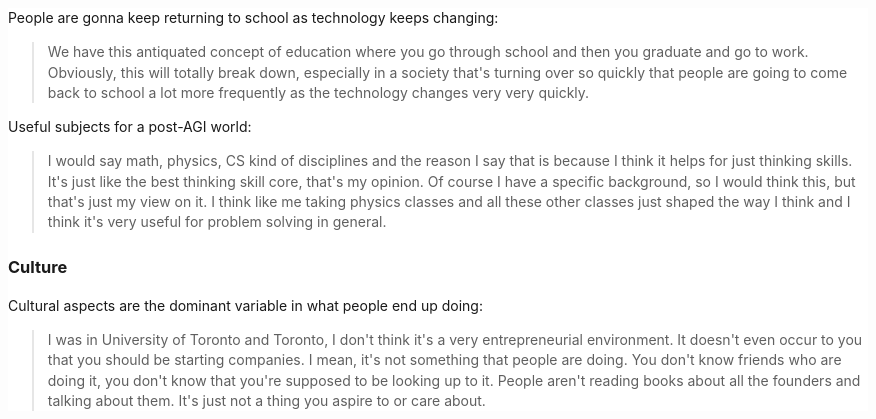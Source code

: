 People are gonna keep returning to school as technology keeps changing:
> We have this antiquated concept of education where you go through school and then you graduate and go to work. Obviously, this will totally break down, especially in a society that's turning over so quickly that people are going to come back to school a lot more frequently as the technology changes very very quickly.

Useful subjects for a post-AGI world:
> I would say math, physics, CS kind of disciplines and the reason I say that is because I think it helps for just thinking skills. It's just like the best thinking skill core, that's my opinion. Of course I have a specific background, so I would think this, but that's just my view on it. I think like me taking physics classes and all these other classes just shaped the way I think and I think it's very useful for problem solving in general.

### Culture

Cultural aspects are the dominant variable in what people end up doing:
> I was in University of Toronto and Toronto, I don't think it's a very entrepreneurial environment. It doesn't even occur to you that you should be starting companies. I mean, it's not something that people are doing. You don't know friends who are doing it, you don't know that you're supposed to be looking up to it. People aren't reading books about all the founders and talking about them. It's just not a thing you aspire to or care about.
